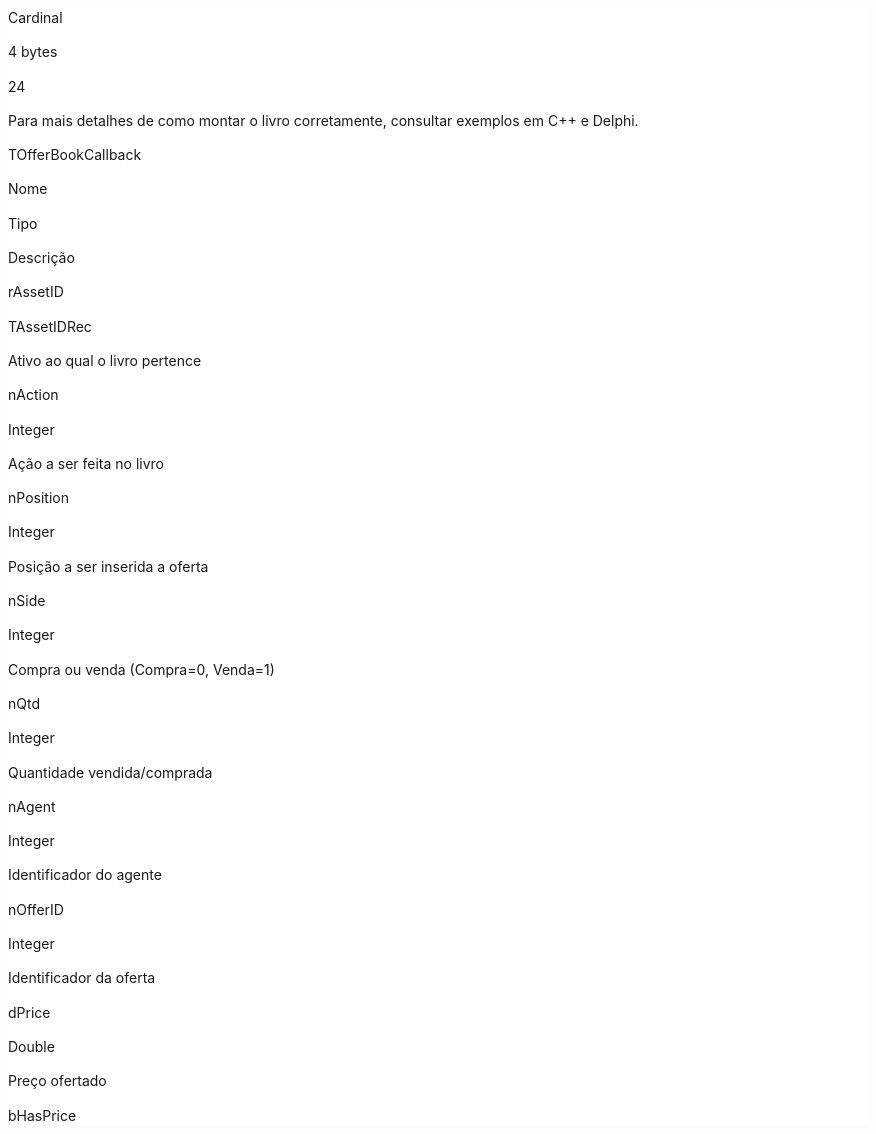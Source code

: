 Cardinal

4 bytes

24

Para mais detalhes de como montar o livro corretamente, consultar exemplos em C++ e Delphi.

TOfferBookCallback

Nome

Tipo

Descrição

rAssetID

TAssetIDRec

Ativo ao qual o livro pertence

nAction

Integer

Ação a ser feita no livro

nPosition

Integer

Posição a ser inserida a oferta

nSide

Integer

Compra ou venda (Compra=0, Venda=1)

nQtd

Integer

Quantidade vendida/comprada

nAgent

Integer

Identificador do agente

nOfferID

Integer

Identificador da oferta

dPrice

Double

Preço ofertado

bHasPrice
